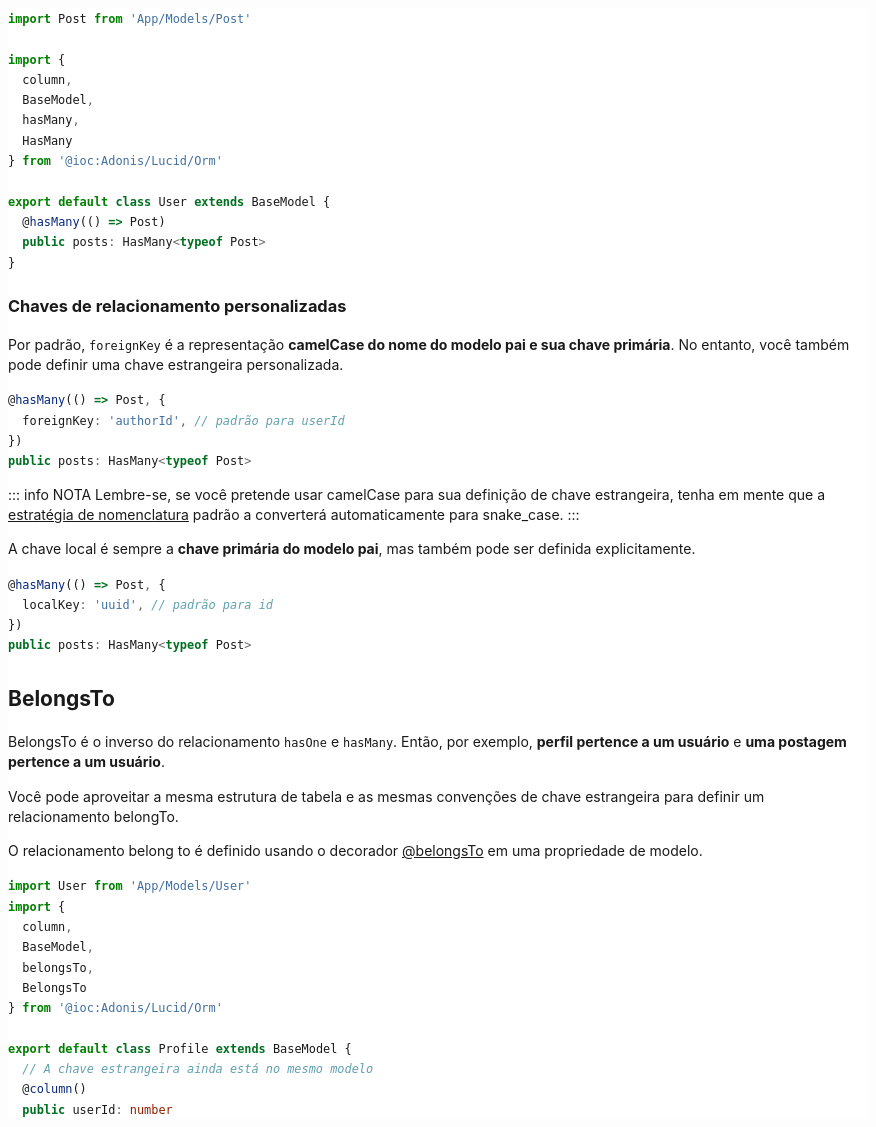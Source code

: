 ```ts {6-7,11-12}
import Post from 'App/Models/Post'

import {
  column,
  BaseModel,
  hasMany,
  HasMany
} from '@ioc:Adonis/Lucid/Orm'

export default class User extends BaseModel {
  @hasMany(() => Post)
  public posts: HasMany<typeof Post>
}
```

### Chaves de relacionamento personalizadas

Por padrão, `foreignKey` é a representação **camelCase do nome do modelo pai e sua chave primária**. No entanto, você também pode definir uma chave estrangeira personalizada.

```ts
@hasMany(() => Post, {
  foreignKey: 'authorId', // padrão para userId
})
public posts: HasMany<typeof Post>
```

::: info NOTA
Lembre-se, se você pretende usar camelCase para sua definição de chave estrangeira, tenha em mente que a [estratégia de nomenclatura](../../reference/orm/naming-strategy.md) padrão a converterá automaticamente para snake_case.
:::

A chave local é sempre a **chave primária do modelo pai**, mas também pode ser definida explicitamente.

```ts
@hasMany(() => Post, {
  localKey: 'uuid', // padrão para id
})
public posts: HasMany<typeof Post>
```

## BelongsTo
BelongsTo é o inverso do relacionamento `hasOne` e `hasMany`. Então, por exemplo, **perfil pertence a um usuário** e **uma postagem pertence a um usuário**.

Você pode aproveitar a mesma estrutura de tabela e as mesmas convenções de chave estrangeira para definir um relacionamento belongTo.

O relacionamento belong to é definido usando o decorador [@belongsTo](../../reference/orm/decorators.md#belongsto) em uma propriedade de modelo.

```ts {5-6,14-15}
import User from 'App/Models/User'
import {
  column,
  BaseModel,
  belongsTo,
  BelongsTo
} from '@ioc:Adonis/Lucid/Orm'

export default class Profile extends BaseModel {
  // A chave estrangeira ainda está no mesmo modelo
  @column()
  public userId: number

```